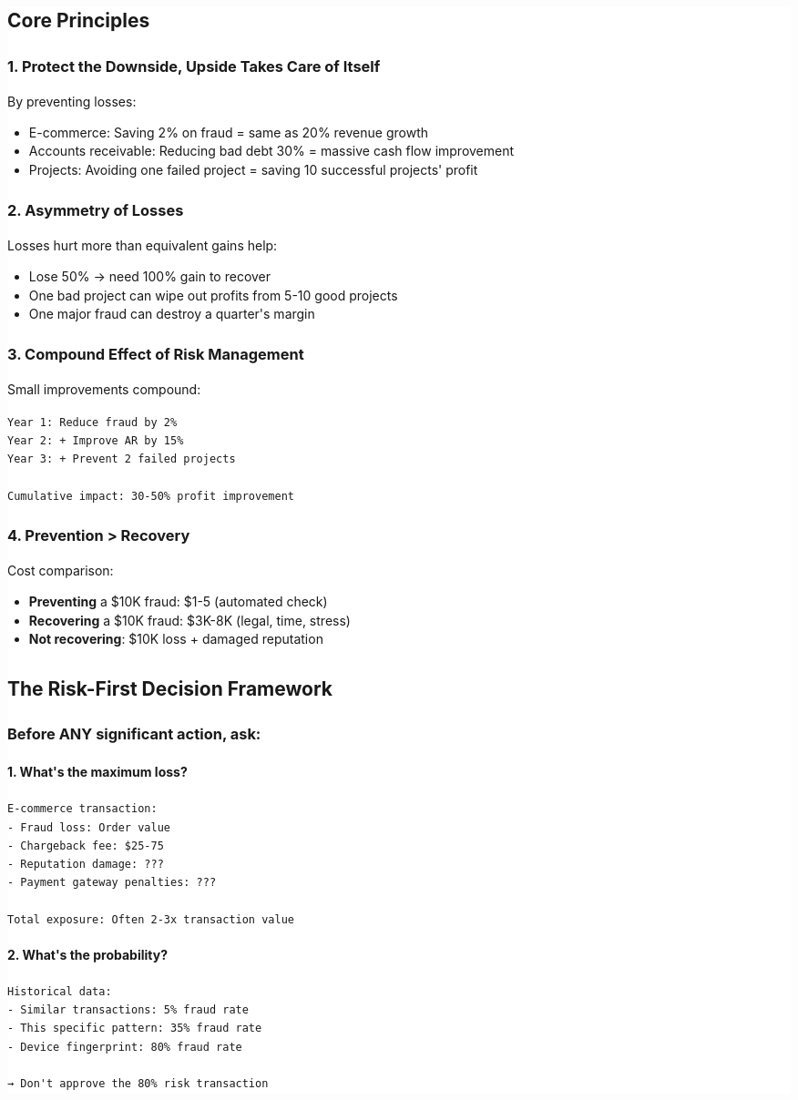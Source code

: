 ## Core Principles

### 1. **Protect the Downside, Upside Takes Care of Itself**

By preventing losses:
- E-commerce: Saving 2% on fraud = same as 20% revenue growth
- Accounts receivable: Reducing bad debt 30% = massive cash flow improvement
- Projects: Avoiding one failed project = saving 10 successful projects' profit

### 2. **Asymmetry of Losses**

Losses hurt more than equivalent gains help:
- Lose 50% → need 100% gain to recover
- One bad project can wipe out profits from 5-10 good projects
- One major fraud can destroy a quarter's margin

### 3. **Compound Effect of Risk Management**

Small improvements compound:
```
Year 1: Reduce fraud by 2%
Year 2: + Improve AR by 15%
Year 3: + Prevent 2 failed projects

Cumulative impact: 30-50% profit improvement
```

### 4. **Prevention > Recovery**

Cost comparison:
- **Preventing** a $10K fraud: $1-5 (automated check)
- **Recovering** a $10K fraud: $3K-8K (legal, time, stress)
- **Not recovering**: $10K loss + damaged reputation

## The Risk-First Decision Framework

### Before ANY significant action, ask:

#### 1. **What's the maximum loss?**
```
E-commerce transaction:
- Fraud loss: Order value
- Chargeback fee: $25-75
- Reputation damage: ???
- Payment gateway penalties: ???

Total exposure: Often 2-3x transaction value
```

#### 2. **What's the probability?**
```
Historical data:
- Similar transactions: 5% fraud rate
- This specific pattern: 35% fraud rate
- Device fingerprint: 80% fraud rate

→ Don't approve the 80% risk transaction
```

